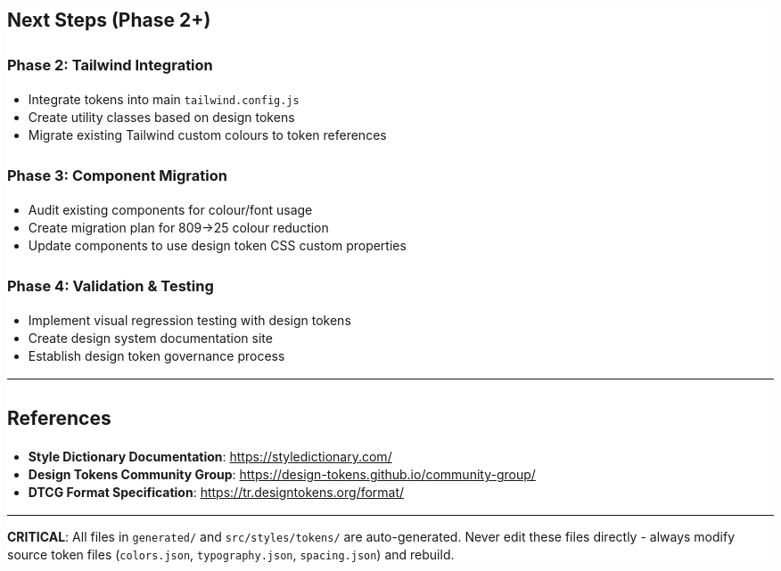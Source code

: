 
## Next Steps (Phase 2+)

### Phase 2: Tailwind Integration

- Integrate tokens into main `tailwind.config.js`
- Create utility classes based on design tokens
- Migrate existing Tailwind custom colours to token references

### Phase 3: Component Migration

- Audit existing components for colour/font usage
- Create migration plan for 809→25 colour reduction
- Update components to use design token CSS custom properties

### Phase 4: Validation & Testing

- Implement visual regression testing with design tokens
- Create design system documentation site
- Establish design token governance process

---

## References

- **Style Dictionary Documentation**: https://styledictionary.com/
- **Design Tokens Community Group**:
  https://design-tokens.github.io/community-group/
- **DTCG Format Specification**: https://tr.designtokens.org/format/

---

**CRITICAL**: All files in `generated/` and `src/styles/tokens/` are
auto-generated. Never edit these files directly - always modify source token
files (`colors.json`, `typography.json`, `spacing.json`) and rebuild.
